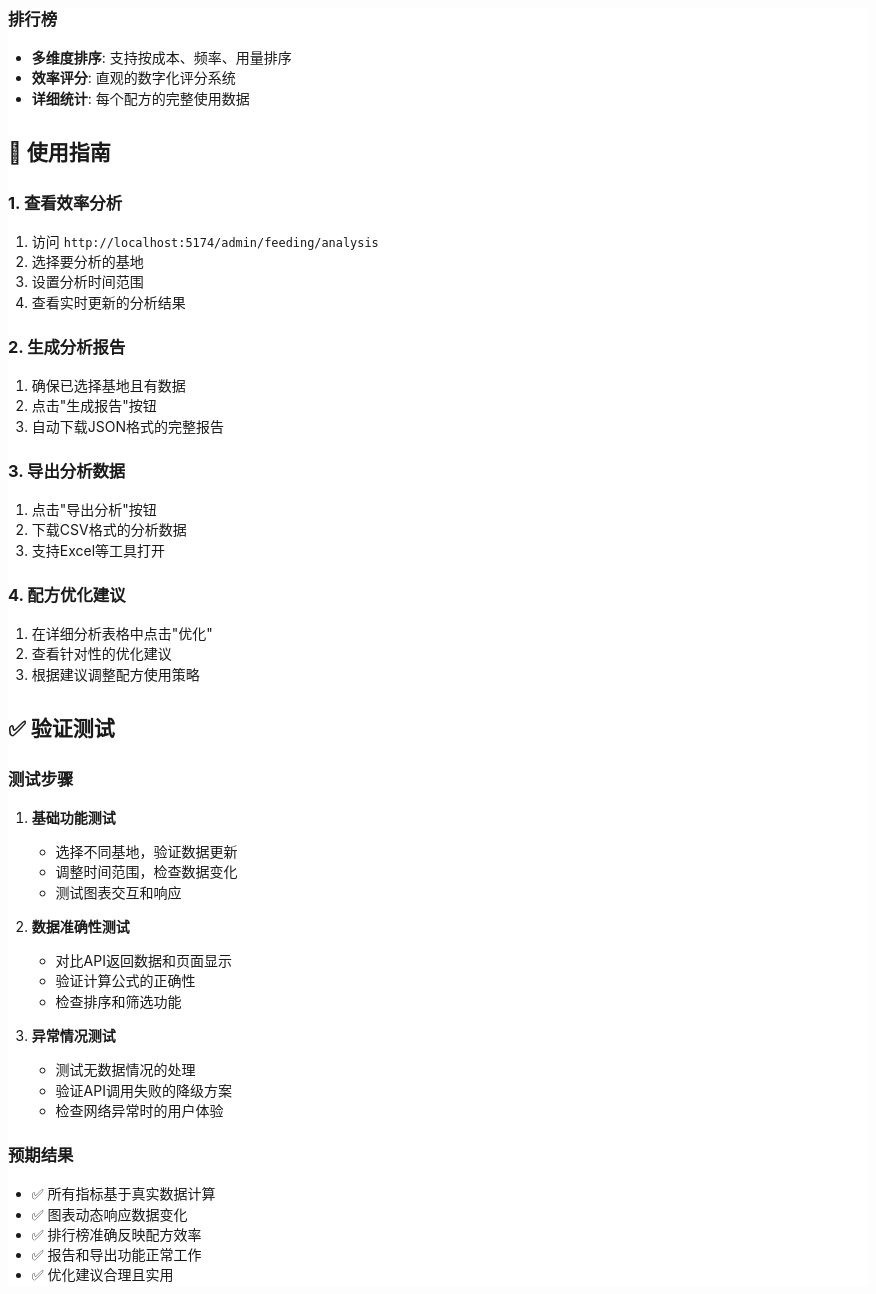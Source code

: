 ### 排行榜
- **多维度排序**: 支持按成本、频率、用量排序
- **效率评分**: 直观的数字化评分系统
- **详细统计**: 每个配方的完整使用数据

## 🚀 使用指南

### 1. 查看效率分析
1. 访问 `http://localhost:5174/admin/feeding/analysis`
2. 选择要分析的基地
3. 设置分析时间范围
4. 查看实时更新的分析结果

### 2. 生成分析报告
1. 确保已选择基地且有数据
2. 点击"生成报告"按钮
3. 自动下载JSON格式的完整报告

### 3. 导出分析数据
1. 点击"导出分析"按钮
2. 下载CSV格式的分析数据
3. 支持Excel等工具打开

### 4. 配方优化建议
1. 在详细分析表格中点击"优化"
2. 查看针对性的优化建议
3. 根据建议调整配方使用策略

## ✅ 验证测试

### 测试步骤
1. **基础功能测试**
   - 选择不同基地，验证数据更新
   - 调整时间范围，检查数据变化
   - 测试图表交互和响应

2. **数据准确性测试**
   - 对比API返回数据和页面显示
   - 验证计算公式的正确性
   - 检查排序和筛选功能

3. **异常情况测试**
   - 测试无数据情况的处理
   - 验证API调用失败的降级方案
   - 检查网络异常时的用户体验

### 预期结果
- ✅ 所有指标基于真实数据计算
- ✅ 图表动态响应数据变化
- ✅ 排行榜准确反映配方效率
- ✅ 报告和导出功能正常工作
- ✅ 优化建议合理且实用
